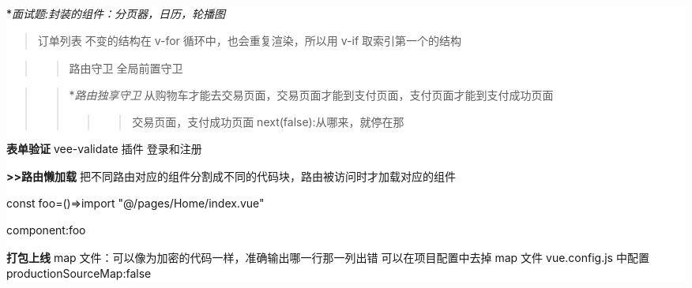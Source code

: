 \*_面试题:封装的组件：分页器，日历，轮播图_

> 订单列表
> 不变的结构在 v-for 循环中，也会重复渲染，所以用 v-if 取索引第一个的结构

> > 路由守卫
> > 全局前置守卫

> > \*_路由独享守卫_
> > 从购物车才能去交易页面，交易页面才能到支付页面，支付页面才能到支付成功页面
> >
> > > > 交易页面，支付成功页面
> > > > next(false):从哪来，就停在那

**表单验证**
vee-validate 插件
登录和注册

**>>路由懒加载**
把不同路由对应的组件分割成不同的代码块，路由被访问时才加载对应的组件

const foo=()=>import "@/pages/Home/index.vue"

component:foo

**打包上线**
map 文件：可以像为加密的代码一样，准确输出哪一行那一列出错
可以在项目配置中去掉 map 文件
vue.config.js 中配置 productionSourceMap:false
